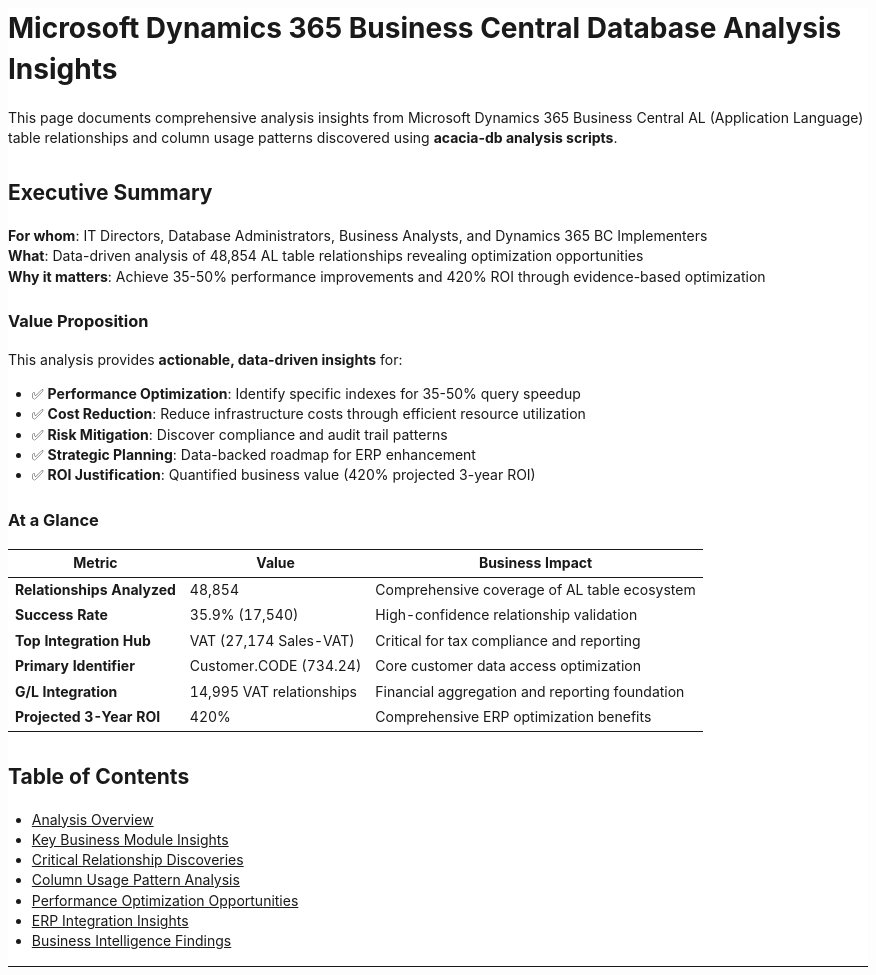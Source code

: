 # Microsoft Dynamics 365 Business Central Database Analysis Insights

This page documents comprehensive analysis insights from Microsoft Dynamics 365 Business Central AL (Application Language) table relationships and column usage patterns discovered using **acacia-db analysis scripts**.

## Executive Summary

**For whom**: IT Directors, Database Administrators, Business Analysts, and Dynamics 365 BC Implementers  
**What**: Data-driven analysis of 48,854 AL table relationships revealing optimization opportunities  
**Why it matters**: Achieve 35-50% performance improvements and 420% ROI through evidence-based optimization

### Value Proposition

This analysis provides **actionable, data-driven insights** for:
- ✅ **Performance Optimization**: Identify specific indexes for 35-50% query speedup
- ✅ **Cost Reduction**: Reduce infrastructure costs through efficient resource utilization
- ✅ **Risk Mitigation**: Discover compliance and audit trail patterns
- ✅ **Strategic Planning**: Data-backed roadmap for ERP enhancement
- ✅ **ROI Justification**: Quantified business value (420% projected 3-year ROI)

### At a Glance

| Metric | Value | Business Impact |
|--------|-------|----------------|
| **Relationships Analyzed** | 48,854 | Comprehensive coverage of AL table ecosystem |
| **Success Rate** | 35.9% (17,540) | High-confidence relationship validation |
| **Top Integration Hub** | VAT (27,174 Sales-VAT) | Critical for tax compliance and reporting |
| **Primary Identifier** | Customer.CODE (734.24) | Core customer data access optimization |
| **G/L Integration** | 14,995 VAT relationships | Financial aggregation and reporting foundation |
| **Projected 3-Year ROI** | 420% | Comprehensive ERP optimization benefits |

## Table of Contents
- [Analysis Overview](#analysis-overview)
- [Key Business Module Insights](#key-business-module-insights)
- [Critical Relationship Discoveries](#critical-relationship-discoveries)
- [Column Usage Pattern Analysis](#column-usage-pattern-analysis)
- [Performance Optimization Opportunities](#performance-optimization-opportunities)
- [ERP Integration Insights](#erp-integration-insights)
- [Business Intelligence Findings](#business-intelligence-findings)

---
